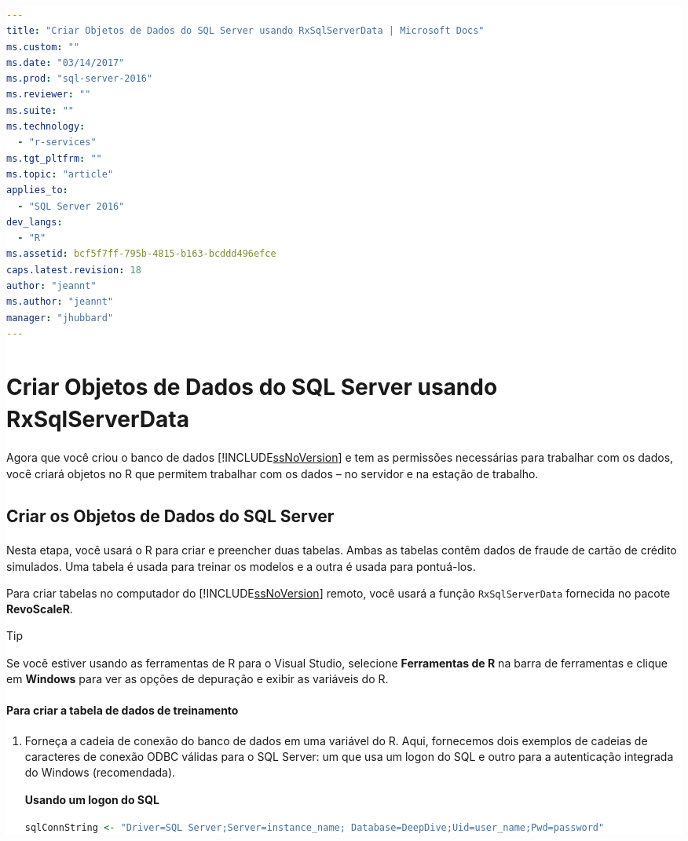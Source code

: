 ```yaml
---
title: "Criar Objetos de Dados do SQL Server usando RxSqlServerData | Microsoft Docs"
ms.custom: ""
ms.date: "03/14/2017"
ms.prod: "sql-server-2016"
ms.reviewer: ""
ms.suite: ""
ms.technology: 
  - "r-services"
ms.tgt_pltfrm: ""
ms.topic: "article"
applies_to: 
  - "SQL Server 2016"
dev_langs: 
  - "R"
ms.assetid: bcf5f7ff-795b-4815-b163-bcddd496efce
caps.latest.revision: 18
author: "jeannt"
ms.author: "jeannt"
manager: "jhubbard"
---
```

# Criar Objetos de Dados do SQL Server usando RxSqlServerData
Agora que você criou o banco de dados [!INCLUDE[ssNoVersion](../../includes/ssnoversion-md.md)] e tem as permissões necessárias para trabalhar com os dados, você criará objetos no R que permitem trabalhar com os dados – no servidor e na estação de trabalho.  
  
## Criar os Objetos de Dados do SQL Server  
Nesta etapa, você usará o R para criar e preencher duas tabelas. Ambas as tabelas contêm dados de fraude de cartão de crédito simulados. Uma tabela é usada para treinar os modelos e a outra é usada para pontuá-los. 

Para criar tabelas no computador do [!INCLUDE[ssNoVersion](../../includes/ssnoversion-md.md)] remoto, você usará a função `RxSqlServerData` fornecida no pacote **RevoScaleR**.  

> [!TIP]
> Se você estiver usando as ferramentas de R para o Visual Studio, selecione **Ferramentas de R** na barra de ferramentas e clique em **Windows** para ver as opções de depuração e exibir as variáveis do R.
  
#### Para criar a tabela de dados de treinamento  
  
1.  Forneça a cadeia de conexão do banco de dados em uma variável do R. Aqui, fornecemos dois exemplos de cadeias de caracteres de conexão ODBC válidas para o SQL Server: um que usa um logon do SQL e outro para a autenticação integrada do Windows (recomendada).

    **Usando um logon do SQL**
    ```R  
    sqlConnString <- "Driver=SQL Server;Server=instance_name; Database=DeepDive;Uid=user_name;Pwd=password"   
    ```
